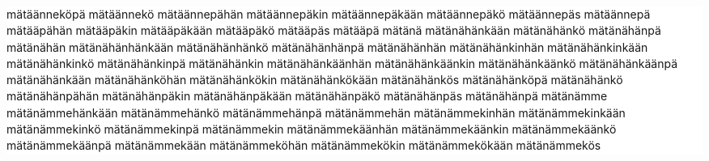 mätäänneköpä
mätäännekö
mätäännepähän
mätäännepäkin
mätäännepäkään
mätäännepäkö
mätäännepäs
mätäännepä
mätääpähän
mätääpäkin
mätääpäkään
mätääpäkö
mätääpäs
mätääpä
mätänä
mätänähänkään
mätänähänkö
mätänähänpä
mätänähän
mätänähänhänkään
mätänähänhänkö
mätänähänhänpä
mätänähänhän
mätänähänkinhän
mätänähänkinkään
mätänähänkinkö
mätänähänkinpä
mätänähänkin
mätänähänkäänhän
mätänähänkäänkin
mätänähänkäänkö
mätänähänkäänpä
mätänähänkään
mätänähänköhän
mätänähänkökin
mätänähänkökään
mätänähänkös
mätänähänköpä
mätänähänkö
mätänähänpähän
mätänähänpäkin
mätänähänpäkään
mätänähänpäkö
mätänähänpäs
mätänähänpä
mätänämme
mätänämmehänkään
mätänämmehänkö
mätänämmehänpä
mätänämmehän
mätänämmekinhän
mätänämmekinkään
mätänämmekinkö
mätänämmekinpä
mätänämmekin
mätänämmekäänhän
mätänämmekäänkin
mätänämmekäänkö
mätänämmekäänpä
mätänämmekään
mätänämmeköhän
mätänämmekökin
mätänämmekökään
mätänämmekös
